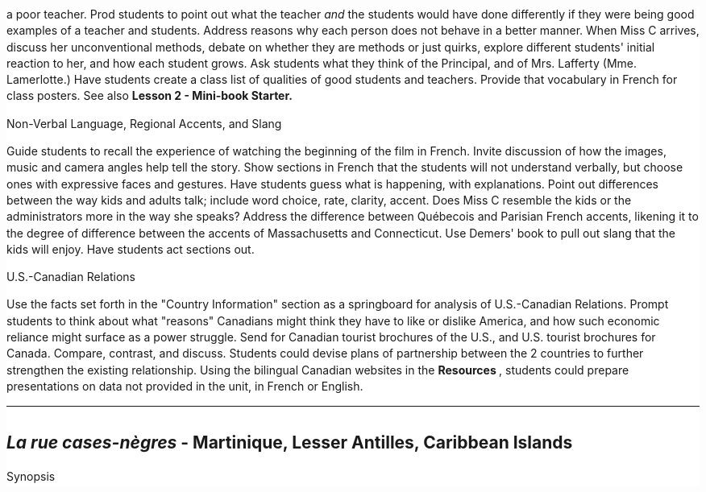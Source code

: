   </i>
  a poor teacher.  Prod students to point out what the teacher
  <i>
   and
  </i>
  the students would have done differently if they were being good examples of a teacher and students.  Address reasons why each person does not behave in a better manner.  When Miss C arrives, discuss her unconventional methods, debate on whether they are methods or just quirks, explore different students' initial reaction to her, and how each student grows.  Ask students what they think of the Principal, and of Mrs. Lafferty (Mme. Lamerlotte.)  Have students create a class list of qualities of good students and teachers.  Provide that vocabulary in French for class posters.  See also
  <b>
   Lesson 2 - Mini-book Starter.
  </b>
 </p>
<p>
  Non-Verbal Language, Regional Accents, and Slang
 </p>
<p>
  Guide students to recall the experience of watching the beginning of the film in French.  Invite discussion of how the images, music and camera angles help tell the story.  Show sections in French that the students will not understand verbally, but choose ones with expressive faces and gestures.  Have students guess what is happening, with explanations.  Point out differences between the way kids and adults talk; include word choice, rate, clarity, accent.  Does Miss C resemble the kids or the administrators more in the way she speaks?  Address the difference between Québecois and Parisian French accents, likening it to the degree of difference between the accents of Massachusetts and Connecticut.  Use Demers' book to pull out slang that the kids will enjoy.  Have students act sections out.
 </p>
<p>
  U.S.-Canadian Relations
 </p>
<p>
  Use the facts set forth in the "Country Information" section as a springboard for analysis of U.S.-Canadian Relations.  Prompt students to think about what "reasons" Canadians might think they have to like or dislike America, and how such economic reliance might surface as a power struggle. Send for Canadian tourist brochures of the U.S., and U.S. tourist brochures for Canada.  Compare, contrast, and discuss.  Students could devise plans of partnership between the 2 countries to further strengthen the existing relationship.  Using the bilingual Canadian websites in the
  <b>
   Resources
  </b>
  , students could prepare presentations on data not provided in the unit, in French or English.
 </p>

<hr/>
 <h2>
  <i>
   La rue cases-nègres
  </i>
  - Martinique, Lesser Antilles, Caribbean Islands
 </h2>
 <p>
  Synopsis
 </p>
<p>